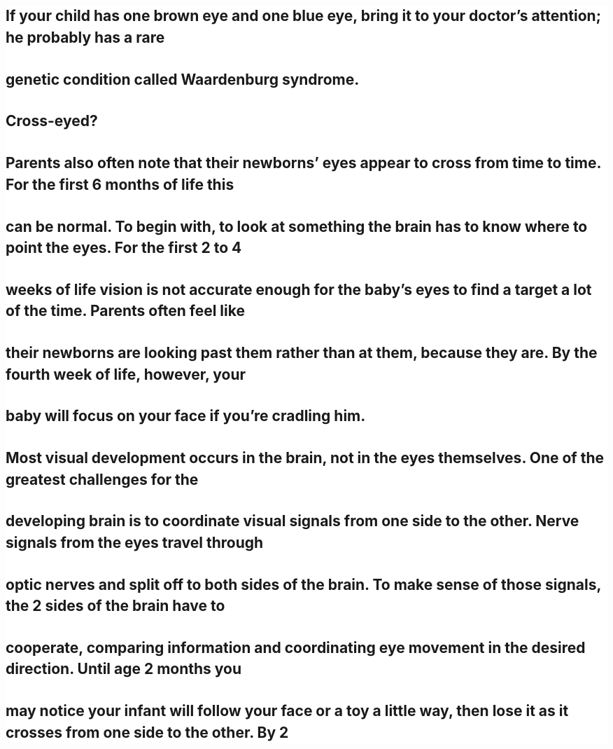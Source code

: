 ## If your child has one brown eye and one blue eye, bring it to your doctor’s attention; he probably has a rare 

## genetic condition called Waardenburg syndrome. 

## Cross-eyed? 

## Parents also often note that their newborns’ eyes appear to cross from time to time. For the first 6 months of life this 

## can be normal. To begin with, to look at something the brain has to know where to point the eyes. For the first 2 to 4 

## weeks of life vision is not accurate enough for the baby’s eyes to find a target a lot of the time. Parents often feel like 

## their newborns are looking past them rather than at them, because they are. By the fourth week of life, however, your 

## baby will focus on your face if you’re cradling him. 

## Most visual development occurs in the brain, not in the eyes themselves. One of the greatest challenges for the 

## developing brain is to coordinate visual signals from one side to the other. Nerve signals from the eyes travel through 

## optic nerves and split off to both sides of the brain. To make sense of those signals, the 2 sides of the brain have to 

## cooperate, comparing information and coordinating eye movement in the desired direction. Until age 2 months you 

## may notice your infant will follow your face or a toy a little way, then lose it as it crosses from one side to the other. By 2 

